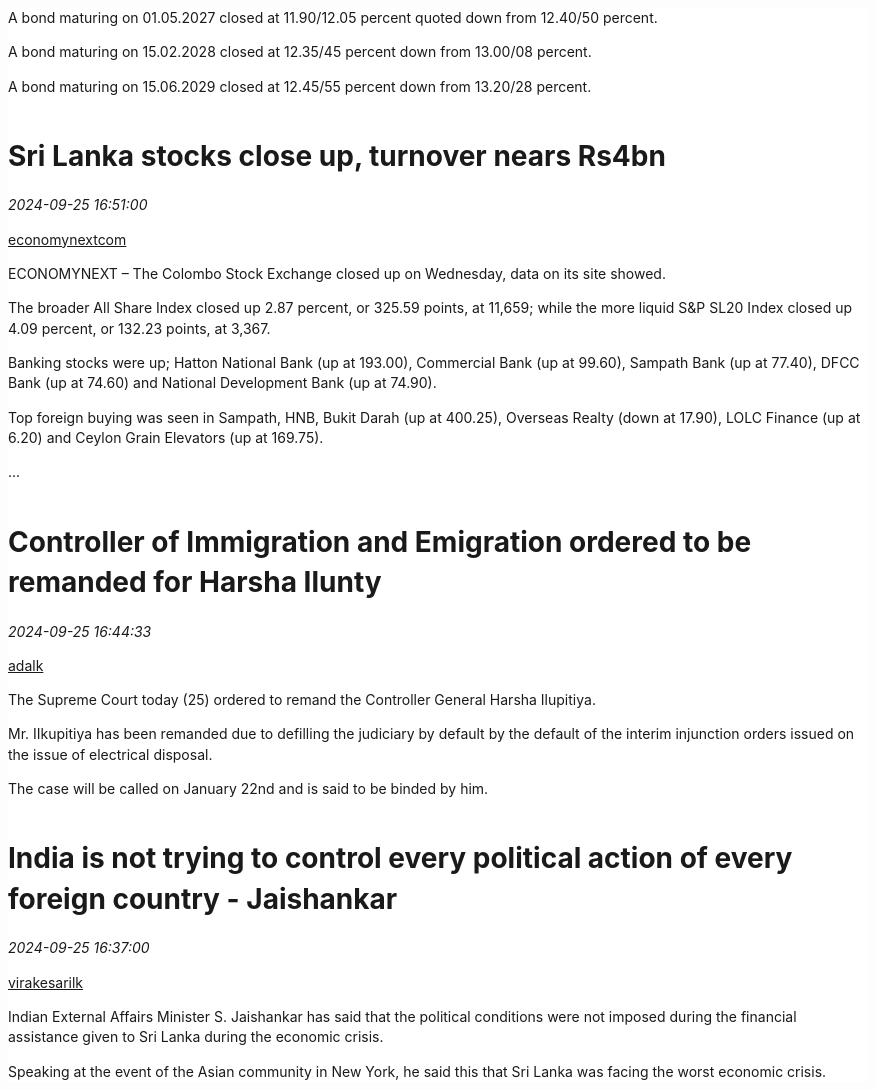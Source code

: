 A bond maturing on 01.05.2027 closed at 11.90/12.05 percent quoted down from 12.40/50 percent.

A bond maturing on 15.02.2028 closed at 12.35/45 percent down from 13.00/08 percent.

A bond maturing on 15.06.2029 closed at 12.45/55 percent down from 13.20/28 percent.



# Sri Lanka stocks close up, turnover nears Rs4bn

*2024-09-25 16:51:00*

[economynextcom](https://economynext.com/sri-lanka-stocks-close-up-turnover-nears-rs4bn-180967/)

ECONOMYNEXT – The Colombo Stock Exchange closed up on Wednesday, data on its site showed.

The broader All Share Index closed up 2.87 percent, or 325.59 points, at 11,659; while the more liquid S&P SL20 Index closed up 4.09 percent, or 132.23 points, at 3,367.

Banking stocks were up; Hatton National Bank (up at 193.00), Commercial Bank (up at 99.60), Sampath Bank (up at 77.40), DFCC Bank (up at 74.60) and National Development Bank (up at 74.90).

Top foreign buying was seen in Sampath, HNB, Bukit Darah (up at 400.25), Overseas Realty (down at 17.90), LOLC Finance (up at 6.20) and Ceylon Grain Elevators (up at 169.75).

...



# Controller of Immigration and Emigration ordered to be remanded for Harsha Ilunty

*2024-09-25 16:44:33*

[adalk](https://www.ada.lk/breaking_news/ආගමන-විගමන-පාලක-ජනරාල්-හර්ෂ-ඉලුක්පිටිය-රිමාන්ඩ්-කරන-ලෙස-නියෝග/11-412145)

The Supreme Court today (25) ordered to remand the Controller General Harsha Ilupitiya.

Mr. IIkupitiya has been remanded due to defilling the judiciary by default by the default of the interim injunction orders issued on the issue of electrical disposal.

The case will be called on January 22nd and is said to be binded by him.



# India is not trying to control every political action of every foreign country - Jaishankar

*2024-09-25 16:37:00*

[virakesarilk](https://www.virakesari.lk/article/194782)

Indian External Affairs Minister S. Jaishankar has said that the political conditions were not imposed during the financial assistance given to Sri Lanka during the economic crisis.

Speaking at the event of the Asian community in New York, he said this that Sri Lanka was facing the worst economic crisis.
